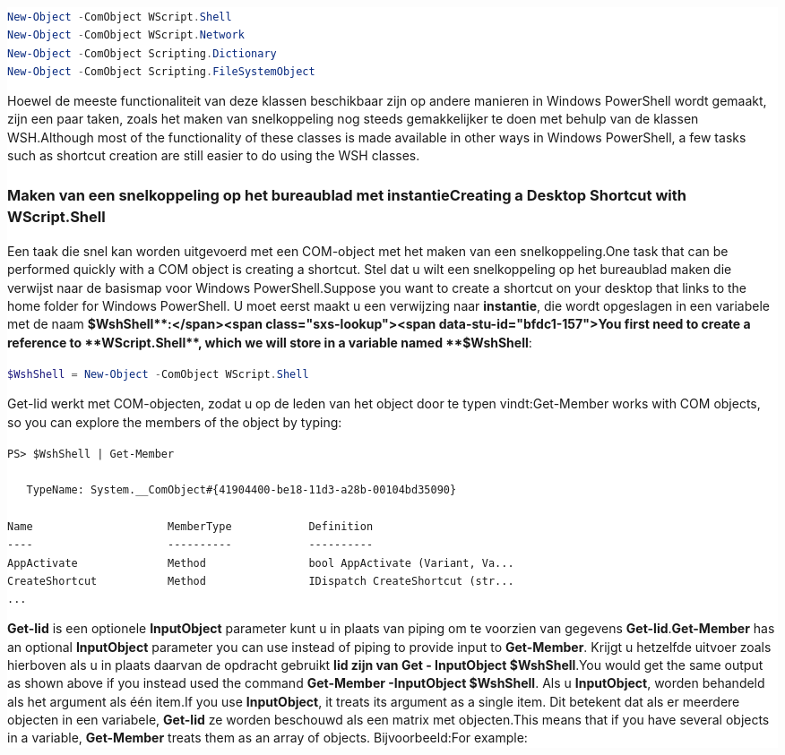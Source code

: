 ```powershell
New-Object -ComObject WScript.Shell
New-Object -ComObject WScript.Network
New-Object -ComObject Scripting.Dictionary
New-Object -ComObject Scripting.FileSystemObject
```

<span data-ttu-id="bfdc1-153">Hoewel de meeste functionaliteit van deze klassen beschikbaar zijn op andere manieren in Windows PowerShell wordt gemaakt, zijn een paar taken, zoals het maken van snelkoppeling nog steeds gemakkelijker te doen met behulp van de klassen WSH.</span><span class="sxs-lookup"><span data-stu-id="bfdc1-153">Although most of the functionality of these classes is made available in other ways in Windows PowerShell, a few tasks such as shortcut creation are still easier to do using the WSH classes.</span></span>

### <a name="creating-a-desktop-shortcut-with-wscriptshell"></a><span data-ttu-id="bfdc1-154">Maken van een snelkoppeling op het bureaublad met instantie</span><span class="sxs-lookup"><span data-stu-id="bfdc1-154">Creating a Desktop Shortcut with WScript.Shell</span></span>

<span data-ttu-id="bfdc1-155">Een taak die snel kan worden uitgevoerd met een COM-object met het maken van een snelkoppeling.</span><span class="sxs-lookup"><span data-stu-id="bfdc1-155">One task that can be performed quickly with a COM object is creating a shortcut.</span></span> <span data-ttu-id="bfdc1-156">Stel dat u wilt een snelkoppeling op het bureaublad maken die verwijst naar de basismap voor Windows PowerShell.</span><span class="sxs-lookup"><span data-stu-id="bfdc1-156">Suppose you want to create a shortcut on your desktop that links to the home folder for Windows PowerShell.</span></span> <span data-ttu-id="bfdc1-157">U moet eerst maakt u een verwijzing naar **instantie**, die wordt opgeslagen in een variabele met de naam **$WshShell**:</span><span class="sxs-lookup"><span data-stu-id="bfdc1-157">You first need to create a reference to **WScript.Shell**, which we will store in a variable named **$WshShell**:</span></span>

```powershell
$WshShell = New-Object -ComObject WScript.Shell
```

<span data-ttu-id="bfdc1-158">Get-lid werkt met COM-objecten, zodat u op de leden van het object door te typen vindt:</span><span class="sxs-lookup"><span data-stu-id="bfdc1-158">Get-Member works with COM objects, so you can explore the members of the object by typing:</span></span>

```
PS> $WshShell | Get-Member

   TypeName: System.__ComObject#{41904400-be18-11d3-a28b-00104bd35090}

Name                     MemberType            Definition
----                     ----------            ----------
AppActivate              Method                bool AppActivate (Variant, Va...
CreateShortcut           Method                IDispatch CreateShortcut (str...
...
```

<span data-ttu-id="bfdc1-159">**Get-lid** is een optionele **InputObject** parameter kunt u in plaats van piping om te voorzien van gegevens **Get-lid**.</span><span class="sxs-lookup"><span data-stu-id="bfdc1-159">**Get-Member** has an optional **InputObject** parameter you can use instead of piping to provide input to **Get-Member**.</span></span> <span data-ttu-id="bfdc1-160">Krijgt u hetzelfde uitvoer zoals hierboven als u in plaats daarvan de opdracht gebruikt **lid zijn van Get - InputObject $WshShell**.</span><span class="sxs-lookup"><span data-stu-id="bfdc1-160">You would get the same output as shown above if you instead used the command **Get-Member -InputObject $WshShell**.</span></span> <span data-ttu-id="bfdc1-161">Als u **InputObject**, worden behandeld als het argument als één item.</span><span class="sxs-lookup"><span data-stu-id="bfdc1-161">If you use **InputObject**, it treats its argument as a single item.</span></span> <span data-ttu-id="bfdc1-162">Dit betekent dat als er meerdere objecten in een variabele, **Get-lid** ze worden beschouwd als een matrix met objecten.</span><span class="sxs-lookup"><span data-stu-id="bfdc1-162">This means that if you have several objects in a variable, **Get-Member** treats them as an array of objects.</span></span> <span data-ttu-id="bfdc1-163">Bijvoorbeeld:</span><span class="sxs-lookup"><span data-stu-id="bfdc1-163">For example:</span></span>
